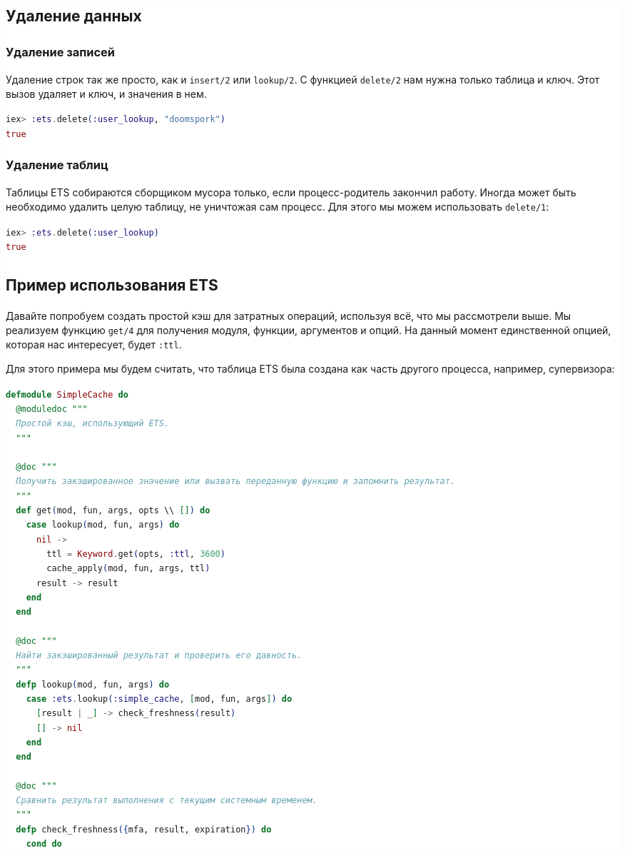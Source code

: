## Удаление данных

### Удаление записей

Удаление строк так же просто, как и `insert/2` или `lookup/2`. С функцией `delete/2` нам нужна только таблица и ключ. Этот вызов удаляет и ключ, и значения в нем.

```elixir
iex> :ets.delete(:user_lookup, "doomspork")
true
```

### Удаление таблиц

Таблицы ETS собираются сборщиком мусора только, если процесс-родитель закончил работу. Иногда может быть необходимо удалить целую таблицу, не уничтожая сам процесс. Для этого мы можем использовать `delete/1`:

```elixir
iex> :ets.delete(:user_lookup)
true
```

## Пример использования ETS

Давайте попробуем создать простой кэш для затратных операций, используя всё, что мы рассмотрели выше. Мы реализуем функцию `get/4` для получения модуля, функции, аргументов и опций. На данный момент единственной опцией, которая нас интересует, будет `:ttl`.

Для этого примера мы будем считать, что таблица ETS была создана как часть другого процесса, например, супервизора:

```elixir
defmodule SimpleCache do
  @moduledoc """
  Простой кэш, использующий ETS.
  """

  @doc """
  Получить закэшированное значение или вызвать переданную функцию и запомнить результат.
  """
  def get(mod, fun, args, opts \\ []) do
    case lookup(mod, fun, args) do
      nil ->
        ttl = Keyword.get(opts, :ttl, 3600)
        cache_apply(mod, fun, args, ttl)
      result -> result
    end
  end

  @doc """
  Найти закэшированный результат и проверить его давность.
  """
  defp lookup(mod, fun, args) do
    case :ets.lookup(:simple_cache, [mod, fun, args]) do
      [result | _] -> check_freshness(result)
      [] -> nil
    end
  end

  @doc """
  Сравнить результат выполнения с текущим системным временем.
  """
  defp check_freshness({mfa, result, expiration}) do
    cond do
```